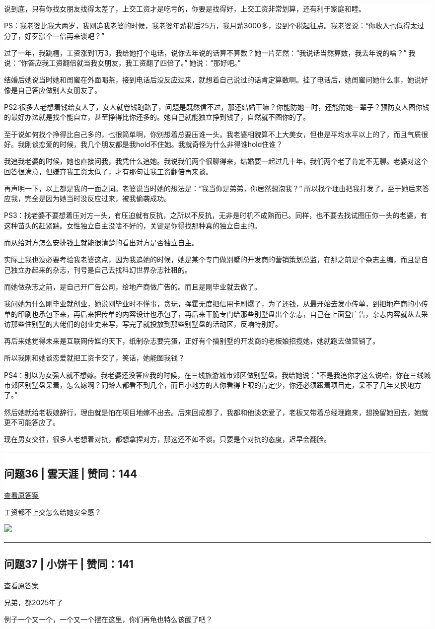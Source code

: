 说到底，只有你找女朋友找得太差了，上交工资才是吃亏的，你要是找得好，上交工资非常划算，还有利于家庭和睦。

PS：我老婆比我大两岁，我刚追我老婆的时候，我老婆年薪税后25万，我月薪3000多，没到个税起征点。我老婆说：“你收入也低得太过分了，好歹涨个一倍再来谈吧？”

过了一年，我跳槽，工资涨到1万3，我给她打个电话，说你去年说的话算不算数？她一片茫然：“我说话当然算数，我去年说的啥？” 我说：“你答应我工资翻倍就当我女朋友，我工资翻了四倍了。” 她说：“那好吧。”

结婚后她说当时她和闺蜜在外面喝茶，接到电话后没反应过来，就想着自己说过的话肯定算数啊。挂了电话后，她闺蜜问她什么事，她说好像是自己答应做别人女朋友了。

PS2:很多人老想着钱给女人了，女人就卷钱跑路了，问题是既然信不过，那还结婚干嘛？你能防她一时，还能防她一辈子？预防女人图你钱的最好办法就是找个能自立，甚至挣得比你还多的。她自己就能独立挣到钱了，自然就不图你的了。

至于说如何找个挣得比自己多的，也很简单啊，你别想着总要压谁一头。我老婆相貌算不上大美女，但也是平均水平以上的了，而且气质很好。我刚谈恋爱的时候，我几个朋友都是我hold不住她。我就奇怪为什么非得谁hold住谁？

我追我老婆的时候，她也直接问我，我凭什么追她。我说我们两个很聊得来，结婚要一起过几十年，我们两个老了肯定不无聊。老婆对这个回答很满意，但嫌弃我工资太低了，才有那句让我工资翻倍再来谈。

再声明一下，以上都是我的一面之词。老婆说当时她的想法是：“我当你是弟弟，你居然想泡我？” 所以找个理由把我打发了。至于她后来答应我，完全是因为她当时没反应过来，被我偷袭成功。

PS3：找老婆不要想着压对方一头，有压迫就有反抗，之所以不反抗，无非是时机不成熟而已。同样，也不要去找试图压你一头的老婆，有这种苗头的赶紧踹。女性独立自主没啥不好的，关键是你得找那种真的独立自主的。

而从给对方怎么安排钱上就能很清楚的看出对方是否独立自主。

实际上我也没必要考验我老婆这点，因为我追她的时候，她是某个专门做别墅的开发商的营销策划总监，在那之前是个杂志主编，而且是自己独立办起来的杂志，刊号是自己去找科幻世界杂志社租的。

而她做杂志之前，是自己开广告公司，给地产商做广告的。而且是刚毕业就去做了。

我问她为什么刚毕业就创业，她说刚毕业时不懂事，贪玩，挥霍无度把信用卡刷爆了，为了还钱，从最开始去发小传单，到把地产商的小传单的印刷也承包下来，再后来把传单的内容设计也承包了，再后来干脆专门给那些别墅盘出个杂志，自己在上面登广告，杂志内容就从去采访那些住别墅的大佬们的创业史来写，写完了就投放到那些别墅盘的活动区，反响特别好。

再后来她觉得未来是互联网传媒的天下，纸制杂志要完蛋，正好有个搞别墅的开发商的老板娘招揽她，她就跑去做营销了。

所以我刚和她谈恋爱就把工资卡交了，笑话，她能图我钱？

PS4：别以为女强人就不想嫁。我老婆还没答应我的时候，在三线旅游城市郊区做别墅盘。我给她说：“不是我追你才这么说哈，你在三线城市郊区别墅盘呆着，怎么嫁啊？同龄人都看不到几个，而且小地方的人你看得上眼的肯定少，你还必须跟着项目走，呆不了几年又换地方了。”

然后她就给老板娘辞行，理由就是怕在项目地嫁不出去。后来回成都了，我都和他谈恋爱了，老板又带着总经理跑来，想挽留她回去，她就更不可能答应了。

现在男女交往，很多人老想着对抗，都想拿捏对方，那这还不如不谈。只要是个对抗的态度，迟早会翻脸。

---

## 问题36 | 雲天涯 | 赞同：144

[查看原答案](https://www.zhihu.com/question/8952082458/answer/90403651791)

工资都不上交怎么给她安全感？

![](https://picx.zhimg.com/50/v2-99014749417f5696f0002652cc1b2929_720w.jpg?source=1def8aca)

---

## 问题37 | 小饼干 | 赞同：141

[查看原答案](https://www.zhihu.com/question/8952082458/answer/76681848159)

兄弟，都2025年了

例子一个又一个，一个又一个摆在这里，你们再龟也特么该醒了吧？
